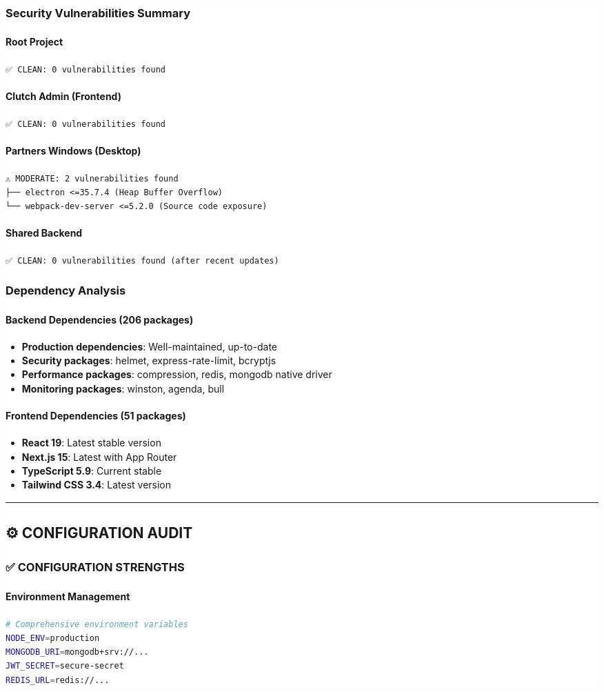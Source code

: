 ### **Security Vulnerabilities Summary**

#### **Root Project**
```
✅ CLEAN: 0 vulnerabilities found
```

#### **Clutch Admin (Frontend)**
```
✅ CLEAN: 0 vulnerabilities found
```

#### **Partners Windows (Desktop)**
```
⚠️ MODERATE: 2 vulnerabilities found
├── electron <=35.7.4 (Heap Buffer Overflow)
└── webpack-dev-server <=5.2.0 (Source code exposure)
```

#### **Shared Backend**
```
✅ CLEAN: 0 vulnerabilities found (after recent updates)
```

### **Dependency Analysis**

#### **Backend Dependencies (206 packages)**
- **Production dependencies**: Well-maintained, up-to-date
- **Security packages**: helmet, express-rate-limit, bcryptjs
- **Performance packages**: compression, redis, mongodb native driver
- **Monitoring packages**: winston, agenda, bull

#### **Frontend Dependencies (51 packages)**
- **React 19**: Latest stable version
- **Next.js 15**: Latest with App Router
- **TypeScript 5.9**: Current stable
- **Tailwind CSS 3.4**: Latest version

---

## ⚙️ **CONFIGURATION AUDIT**

### **✅ CONFIGURATION STRENGTHS**

#### **Environment Management**
```bash
# Comprehensive environment variables
NODE_ENV=production
MONGODB_URI=mongodb+srv://...
JWT_SECRET=secure-secret
REDIS_URL=redis://...
```
